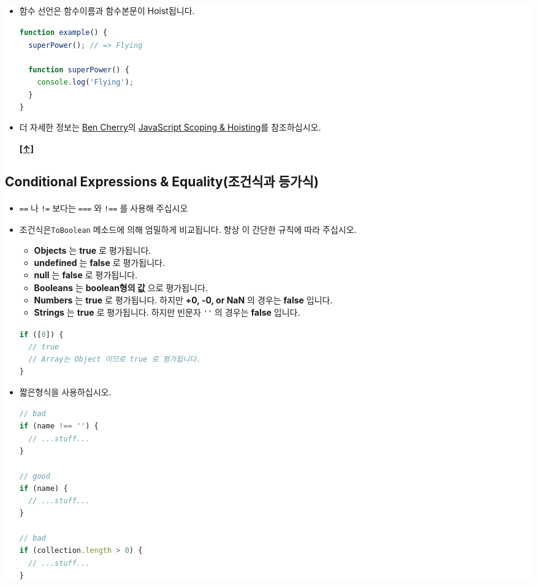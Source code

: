   - 함수 선언은 함수이름과 함수본문이 Hoist됩니다.

    ```javascript
    function example() {
      superPower(); // => Flying

      function superPower() {
        console.log('Flying');
      }
    }
    ```

  - 더 자세한 정보는 [Ben Cherry](http://www.adequatelygood.com/)의 [JavaScript Scoping & Hoisting](http://www.adequatelygood.com/2010/2/JavaScript-Scoping-and-Hoisting)를 참조하십시오.

    **[[↑]](#TOC)**



## <a name='conditionals'>Conditional Expressions & Equality(조건식과 등가식)</a>

  - `==` 나 `!=` 보다는 `===` 와 `!==` 를 사용해 주십시오
  - 조건식은`ToBoolean` 메소드에 의해 엄밀하게 비교됩니다. 항상 이 간단한 규칙에 따라 주십시오.

    + **Objects** 는 **true** 로 평가됩니다.
    + **undefined** 는 **false** 로 평가됩니다.
    + **null** 는 **false** 로 평가됩니다.
    + **Booleans** 는 **boolean형의 값** 으로 평가됩니다.
    + **Numbers** 는 **true** 로 평가됩니다. 하지만 **+0, -0, or NaN** 의 경우는 **false** 입니다.
    + **Strings** 는 **true** 로 평가됩니다. 하지만 빈문자 `''` 의 경우는 **false** 입니다.


    ```javascript
    if ([0]) {
      // true
      // Array는 Object 이므로 true 로 평가됩니다.
    }
    ```

  - 짧은형식을 사용하십시오.

    ```javascript
    // bad
    if (name !== '') {
      // ...stuff...
    }

    // good
    if (name) {
      // ...stuff...
    }

    // bad
    if (collection.length > 0) {
      // ...stuff...
    }
